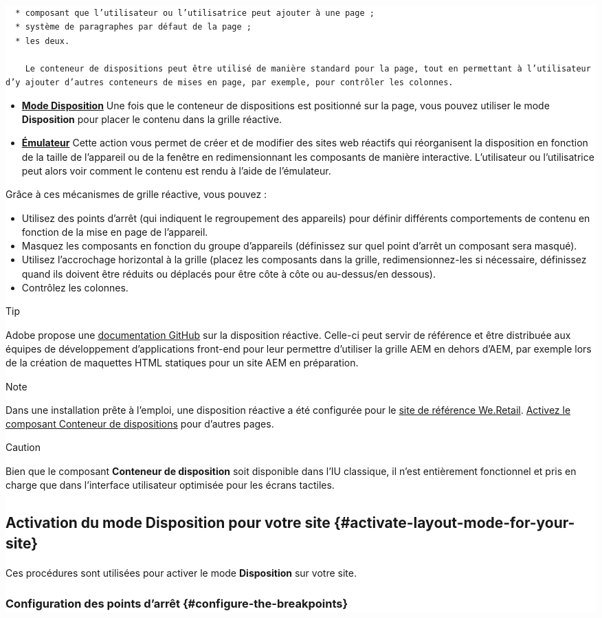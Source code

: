       * composant que l’utilisateur ou l’utilisatrice peut ajouter à une page ;
      * système de paragraphes par défaut de la page ;
      * les deux.

        Le conteneur de dispositions peut être utilisé de manière standard pour la page, tout en permettant à l’utilisateur d’y ajouter d’autres conteneurs de mises en page, par exemple, pour contrôler les colonnes.

* **[Mode Disposition](/help/sites-authoring/responsive-layout.md#defining-layouts-layout-mode)**
Une fois que le conteneur de dispositions est positionné sur la page, vous pouvez utiliser le mode **Disposition** pour placer le contenu dans la grille réactive.

* [**Émulateur**](/help/sites-authoring/responsive-layout.md#selecting-a-device-to-emulate)
Cette action vous permet de créer et de modifier des sites web réactifs qui réorganisent la disposition en fonction de la taille de l’appareil ou de la fenêtre en redimensionnant les composants de manière interactive. L’utilisateur ou l’utilisatrice peut alors voir comment le contenu est rendu à l’aide de l’émulateur.

Grâce à ces mécanismes de grille réactive, vous pouvez :

* Utilisez des points d’arrêt (qui indiquent le regroupement des appareils) pour définir différents comportements de contenu en fonction de la mise en page de l’appareil.
* Masquez les composants en fonction du groupe d’appareils (définissez sur quel point d’arrêt un composant sera masqué).
* Utilisez l’accrochage horizontal à la grille (placez les composants dans la grille, redimensionnez-les si nécessaire, définissez quand ils doivent être réduits ou déplacés pour être côte à côte ou au-dessus/en dessous).
* Contrôlez les colonnes.

>[!TIP]
>
>Adobe propose une [documentation GitHub](https://adobe-marketing-cloud.github.io/aem-responsivegrid/) sur la disposition réactive. Celle-ci peut servir de référence et être distribuée aux équipes de développement d’applications front-end pour leur permettre d’utiliser la grille AEM en dehors d’AEM, par exemple lors de la création de maquettes HTML statiques pour un site AEM en préparation.

>[!NOTE]
>
>Dans une installation prête à l’emploi, une disposition réactive a été configurée pour le [site de référence We.Retail](/help/sites-developing/we-retail.md). [Activez le composant Conteneur de dispositions](#enable-the-layout-container-component-for-page) pour d’autres pages.

>[!CAUTION]
>
>Bien que le composant **Conteneur de disposition** soit disponible dans l’IU classique, il n’est entièrement fonctionnel et pris en charge que dans l’interface utilisateur optimisée pour les écrans tactiles.

## Activation du mode Disposition pour votre site {#activate-layout-mode-for-your-site}

Ces procédures sont utilisées pour activer le mode **Disposition** sur votre site.

### Configuration des points d’arrêt {#configure-the-breakpoints}
